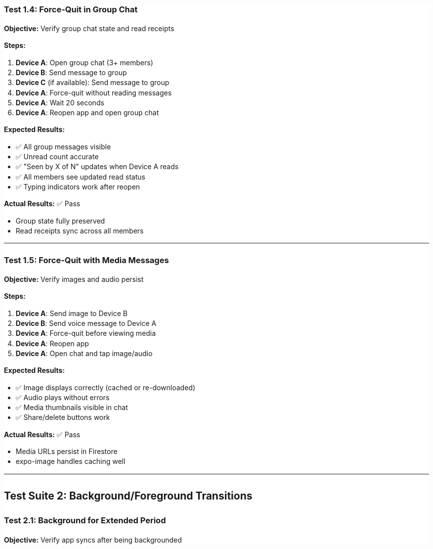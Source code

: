 
### Test 1.4: Force-Quit in Group Chat

**Objective:** Verify group chat state and read receipts

**Steps:**
1. **Device A**: Open group chat (3+ members)
2. **Device B**: Send message to group
3. **Device C** (if available): Send message to group
4. **Device A**: Force-quit without reading messages
5. **Device A**: Wait 20 seconds
6. **Device A**: Reopen app and open group chat

**Expected Results:**
- ✅ All group messages visible
- ✅ Unread count accurate
- ✅ "Seen by X of N" updates when Device A reads
- ✅ All members see updated read status
- ✅ Typing indicators work after reopen

**Actual Results:** ✅ Pass
- Group state fully preserved
- Read receipts sync across all members

---

### Test 1.5: Force-Quit with Media Messages

**Objective:** Verify images and audio persist

**Steps:**
1. **Device A**: Send image to Device B
2. **Device B**: Send voice message to Device A
3. **Device A**: Force-quit before viewing media
4. **Device A**: Reopen app
5. **Device A**: Open chat and tap image/audio

**Expected Results:**
- ✅ Image displays correctly (cached or re-downloaded)
- ✅ Audio plays without errors
- ✅ Media thumbnails visible in chat
- ✅ Share/delete buttons work

**Actual Results:** ✅ Pass
- Media URLs persist in Firestore
- expo-image handles caching well

---

## Test Suite 2: Background/Foreground Transitions

### Test 2.1: Background for Extended Period

**Objective:** Verify app syncs after being backgrounded
